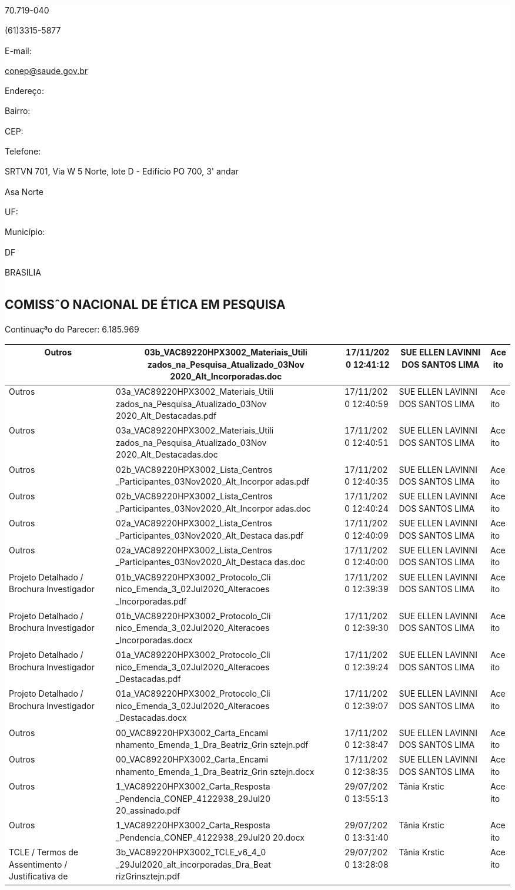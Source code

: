 70.719-040

(61)3315-5877

E-mail:

conep@saude.gov.br

Endereço:

Bairro:

CEP:

Telefone:

SRTVN 701, Via W 5 Norte, lote D - Edifício PO 700, 3' andar

Asa Norte

UF:

Município:

DF

BRASILIA

## COMISSˆO NACIONAL DE ÉTICA EM PESQUISA



Continuaçªo do Parecer: 6.185.969

| Outros                                           | 03b_VAC89220HPX3002_Materiais_Utili zados_na_Pesquisa_Atualizado_03Nov 2020_Alt_Incorporadas.doc   | 17/11/2020 12:41:12   | SUE ELLEN LAVINNI DOS SANTOS LIMA   | Aceito   |
|--------------------------------------------------|----------------------------------------------------------------------------------------------------|-----------------------|-------------------------------------|----------|
| Outros                                           | 03a_VAC89220HPX3002_Materiais_Utili zados_na_Pesquisa_Atualizado_03Nov 2020_Alt_Destacadas.pdf     | 17/11/2020 12:40:59   | SUE ELLEN LAVINNI DOS SANTOS LIMA   | Aceito   |
| Outros                                           | 03a_VAC89220HPX3002_Materiais_Utili zados_na_Pesquisa_Atualizado_03Nov 2020_Alt_Destacadas.doc     | 17/11/2020 12:40:51   | SUE ELLEN LAVINNI DOS SANTOS LIMA   | Aceito   |
| Outros                                           | 02b_VAC89220HPX3002_Lista_Centros _Participantes_03Nov2020_Alt_Incorpor adas.pdf                   | 17/11/2020 12:40:35   | SUE ELLEN LAVINNI DOS SANTOS LIMA   | Aceito   |
| Outros                                           | 02b_VAC89220HPX3002_Lista_Centros _Participantes_03Nov2020_Alt_Incorpor adas.doc                   | 17/11/2020 12:40:24   | SUE ELLEN LAVINNI DOS SANTOS LIMA   | Aceito   |
| Outros                                           | 02a_VAC89220HPX3002_Lista_Centros _Participantes_03Nov2020_Alt_Destaca das.pdf                     | 17/11/2020 12:40:09   | SUE ELLEN LAVINNI DOS SANTOS LIMA   | Aceito   |
| Outros                                           | 02a_VAC89220HPX3002_Lista_Centros _Participantes_03Nov2020_Alt_Destaca das.doc                     | 17/11/2020 12:40:00   | SUE ELLEN LAVINNI DOS SANTOS LIMA   | Aceito   |
| Projeto Detalhado / Brochura Investigador        | 01b_VAC89220HPX3002_Protocolo_Cli nico_Emenda_3_02Jul2020_Alteracoes _Incorporadas.pdf             | 17/11/2020 12:39:39   | SUE ELLEN LAVINNI DOS SANTOS LIMA   | Aceito   |
| Projeto Detalhado / Brochura Investigador        | 01b_VAC89220HPX3002_Protocolo_Cli nico_Emenda_3_02Jul2020_Alteracoes _Incorporadas.docx            | 17/11/2020 12:39:30   | SUE ELLEN LAVINNI DOS SANTOS LIMA   | Aceito   |
| Projeto Detalhado / Brochura Investigador        | 01a_VAC89220HPX3002_Protocolo_Cli nico_Emenda_3_02Jul2020_Alteracoes _Destacadas.pdf               | 17/11/2020 12:39:24   | SUE ELLEN LAVINNI DOS SANTOS LIMA   | Aceito   |
| Projeto Detalhado / Brochura Investigador        | 01a_VAC89220HPX3002_Protocolo_Cli nico_Emenda_3_02Jul2020_Alteracoes _Destacadas.docx              | 17/11/2020 12:39:07   | SUE ELLEN LAVINNI DOS SANTOS LIMA   | Aceito   |
| Outros                                           | 00_VAC89220HPX3002_Carta_Encami nhamento_Emenda_1_Dra_Beatriz_Grin sztejn.pdf                      | 17/11/2020 12:38:47   | SUE ELLEN LAVINNI DOS SANTOS LIMA   | Aceito   |
| Outros                                           | 00_VAC89220HPX3002_Carta_Encami nhamento_Emenda_1_Dra_Beatriz_Grin sztejn.docx                     | 17/11/2020 12:38:35   | SUE ELLEN LAVINNI DOS SANTOS LIMA   | Aceito   |
| Outros                                           | 1_VAC89220HPX3002_Carta_Resposta _Pendencia_CONEP_4122938_29Jul20 20_assinado.pdf                  | 29/07/2020 13:55:13   | Tânia Krstic                        | Aceito   |
| Outros                                           | 1_VAC89220HPX3002_Carta_Resposta _Pendencia_CONEP_4122938_29Jul20 20.docx                          | 29/07/2020 13:31:40   | Tânia Krstic                        | Aceito   |
| TCLE / Termos de Assentimento / Justificativa de | 3b_VAC89220HPX3002_TCLE_v6_4_0 _29Jul2020_alt_incorporadas_Dra_Beat rizGrinsztejn.pdf              | 29/07/2020 13:28:08   | Tânia Krstic                        | Aceito   |
